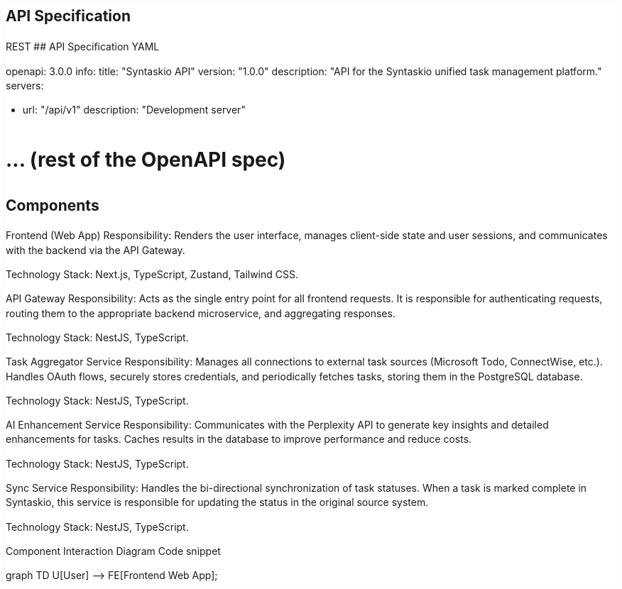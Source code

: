## API Specification
REST ## API Specification
YAML

openapi: 3.0.0
info:
  title: "Syntaskio API"
  version: "1.0.0"
  description: "API for the Syntaskio unified task management platform."
servers:
  - url: "/api/v1"
    description: "Development server"
# ... (rest of the OpenAPI spec)
## Components
Frontend (Web App)
Responsibility: Renders the user interface, manages client-side state and user sessions, and communicates with the backend via the API Gateway.

Technology Stack: Next.js, TypeScript, Zustand, Tailwind CSS.

API Gateway
Responsibility: Acts as the single entry point for all frontend requests. It is responsible for authenticating requests, routing them to the appropriate backend microservice, and aggregating responses.

Technology Stack: NestJS, TypeScript.

Task Aggregator Service
Responsibility: Manages all connections to external task sources (Microsoft Todo, ConnectWise, etc.). Handles OAuth flows, securely stores credentials, and periodically fetches tasks, storing them in the PostgreSQL database.

Technology Stack: NestJS, TypeScript.

AI Enhancement Service
Responsibility: Communicates with the Perplexity API to generate key insights and detailed enhancements for tasks. Caches results in the database to improve performance and reduce costs.

Technology Stack: NestJS, TypeScript.

Sync Service
Responsibility: Handles the bi-directional synchronization of task statuses. When a task is marked complete in Syntaskio, this service is responsible for updating the status in the original source system.

Technology Stack: NestJS, TypeScript.

Component Interaction Diagram
Code snippet

graph TD
    U[User] --> FE[Frontend Web App];
    